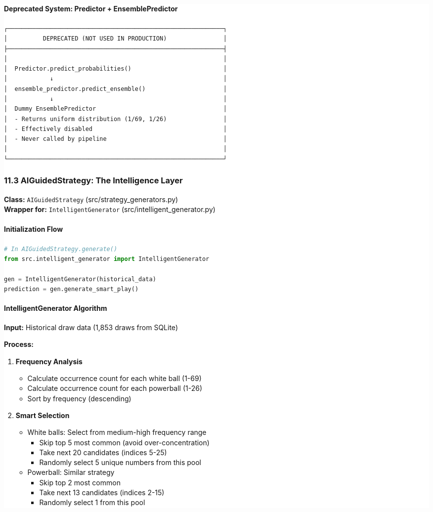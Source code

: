 #### Deprecated System: Predictor + EnsemblePredictor

```
┌─────────────────────────────────────────────────────────────┐
│          DEPRECATED (NOT USED IN PRODUCTION)                │
├─────────────────────────────────────────────────────────────┤
│                                                             │
│  Predictor.predict_probabilities()                          │
│            ↓                                                │
│  ensemble_predictor.predict_ensemble()                      │
│            ↓                                                │
│  Dummy EnsemblePredictor                                    │
│  - Returns uniform distribution (1/69, 1/26)                │
│  - Effectively disabled                                     │
│  - Never called by pipeline                                 │
│                                                             │
└─────────────────────────────────────────────────────────────┘
```

### 11.3 AIGuidedStrategy: The Intelligence Layer

**Class:** `AIGuidedStrategy` (src/strategy_generators.py)  
**Wrapper for:** `IntelligentGenerator` (src/intelligent_generator.py)

#### Initialization Flow

```python
# In AIGuidedStrategy.generate()
from src.intelligent_generator import IntelligentGenerator

gen = IntelligentGenerator(historical_data)
prediction = gen.generate_smart_play()
```

#### IntelligentGenerator Algorithm

**Input:** Historical draw data (1,853 draws from SQLite)

**Process:**

1. **Frequency Analysis**
   - Calculate occurrence count for each white ball (1-69)
   - Calculate occurrence count for each powerball (1-26)
   - Sort by frequency (descending)

2. **Smart Selection**
   - White balls: Select from medium-high frequency range
     - Skip top 5 most common (avoid over-concentration)
     - Take next 20 candidates (indices 5-25)
     - Randomly select 5 unique numbers from this pool
   - Powerball: Similar strategy
     - Skip top 2 most common
     - Take next 13 candidates (indices 2-15)
     - Randomly select 1 from this pool
